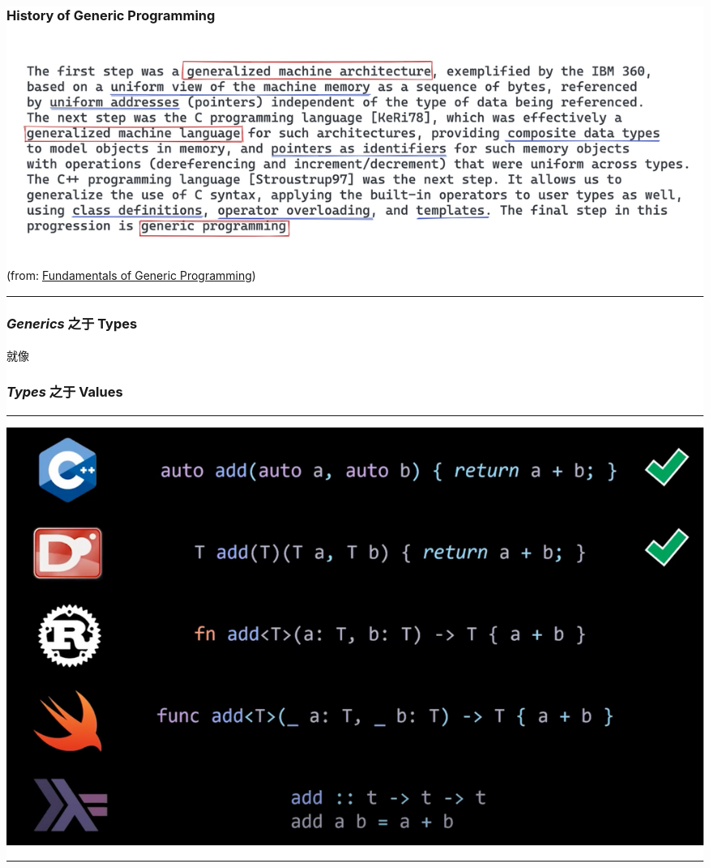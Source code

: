 
### History of Generic Programming

![width:1200px](images/why_generics.jpg)

(from: [Fundamentals of Generic Programming](http://stepanovpapers.com/DeSt98.pdf))

---

### _Generics_ 之于 __Types__

就像
###  _Types_ 之于 __Values__

---


![bg fit](images/add1.png)

---